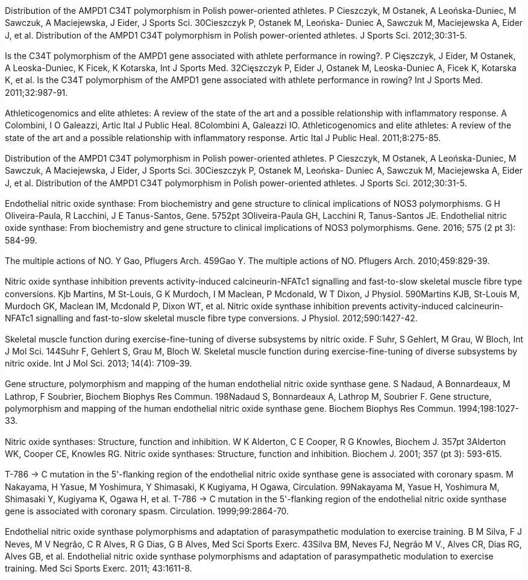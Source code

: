 Distribution of the AMPD1 C34T polymorphism in Polish power-oriented athletes. P Cieszczyk, M Ostanek, A Leońska-Duniec, M Sawczuk, A Maciejewska, J Eider, J Sports Sci. 30Cieszczyk P, Ostanek M, Leońska- Duniec A, Sawczuk M, Maciejewska A, Eider J, et al. Distribution of the AMPD1 C34T polymorphism in Polish power-oriented athletes. J Sports Sci. 2012;30:31-5.

Is the C34T polymorphism of the AMPD1 gene associated with athlete performance in rowing?. P Cięszczyk, J Eider, M Ostanek, A Leoska-Duniec, K Ficek, K Kotarska, Int J Sports Med. 32Cięszczyk P, Eider J, Ostanek M, Leoska-Duniec A, Ficek K, Kotarska K, et al. Is the C34T polymorphism of the AMPD1 gene associated with athlete performance in rowing? Int J Sports Med. 2011;32:987-91.

Athleticogenomics and elite athletes: A review of the state of the art and a possible relationship with inflammatory response. A Colombini, I O Galeazzi, Artic Ital J Public Heal. 8Colombini A, Galeazzi IO. Athleticogenomics and elite athletes: A review of the state of the art and a possible relationship with inflammatory response. Artic Ital J Public Heal. 2011;8:275-85.

Distribution of the AMPD1 C34T polymorphism in Polish power-oriented athletes. P Cieszczyk, M Ostanek, A Leońska-Duniec, M Sawczuk, A Maciejewska, J Eider, J Sports Sci. 30Cieszczyk P, Ostanek M, Leońska- Duniec A, Sawczuk M, Maciejewska A, Eider J, et al. Distribution of the AMPD1 C34T polymorphism in Polish power-oriented athletes. J Sports Sci. 2012;30:31-5.

Endothelial nitric oxide synthase: From biochemistry and gene structure to clinical implications of NOS3 polymorphisms. G H Oliveira-Paula, R Lacchini, J E Tanus-Santos, Gene. 5752pt 3Oliveira-Paula GH, Lacchini R, Tanus-Santos JE. Endothelial nitric oxide synthase: From biochemistry and gene structure to clinical implications of NOS3 polymorphisms. Gene. 2016; 575 (2 pt 3): 584-99.

The multiple actions of NO. Y Gao, Pflugers Arch. 459Gao Y. The multiple actions of NO. Pflugers Arch. 2010;459:829-39.

Nitric oxide synthase inhibition prevents activity-induced calcineurin-NFATc1 signalling and fast-to-slow skeletal muscle fibre type conversions. Kjb Martins, M St-Louis, G K Murdoch, I M Maclean, P Mcdonald, W T Dixon, J Physiol. 590Martins KJB, St-Louis M, Murdoch GK, Maclean IM, Mcdonald P, Dixon WT, et al. Nitric oxide synthase inhibition prevents activity-induced calcineurin- NFATc1 signalling and fast-to-slow skeletal muscle fibre type conversions. J Physiol. 2012;590:1427-42.

Skeletal muscle function during exercise-fine-tuning of diverse subsystems by nitric oxide. F Suhr, S Gehlert, M Grau, W Bloch, Int J Mol Sci. 144Suhr F, Gehlert S, Grau M, Bloch W. Skeletal muscle function during exercise-fine-tuning of diverse subsystems by nitric oxide. Int J Mol Sci. 2013; 14(4): 7109-39.

Gene structure, polymorphism and mapping of the human endothelial nitric oxide synthase gene. S Nadaud, A Bonnardeaux, M Lathrop, F Soubrier, Biochem Biophys Res Commun. 198Nadaud S, Bonnardeaux A, Lathrop M, Soubrier F. Gene structure, polymorphism and mapping of the human endothelial nitric oxide synthase gene. Biochem Biophys Res Commun. 1994;198:1027-33.

Nitric oxide synthases: Structure, function and inhibition. W K Alderton, C E Cooper, R G Knowles, Biochem J. 357pt 3Alderton WK, Cooper CE, Knowles RG. Nitric oxide synthases: Structure, function and inhibition. Biochem J. 2001; 357 (pt 3): 593-615.

T-786 → C mutation in the 5'-flanking region of the endothelial nitric oxide synthase gene is associated with coronary spasm. M Nakayama, H Yasue, M Yoshimura, Y Shimasaki, K Kugiyama, H Ogawa, Circulation. 99Nakayama M, Yasue H, Yoshimura M, Shimasaki Y, Kugiyama K, Ogawa H, et al. T-786 → C mutation in the 5'-flanking region of the endothelial nitric oxide synthase gene is associated with coronary spasm. Circulation. 1999;99:2864-70.

Endothelial nitric oxide synthase polymorphisms and adaptation of parasympathetic modulation to exercise training. B M Silva, F J Neves, M V Negrão, C R Alves, R G Dias, G B Alves, Med Sci Sports Exerc. 43Silva BM, Neves FJ, Negrão M V., Alves CR, Dias RG, Alves GB, et al. Endothelial nitric oxide synthase polymorphisms and adaptation of parasympathetic modulation to exercise training. Med Sci Sports Exerc. 2011; 43:1611-8.
